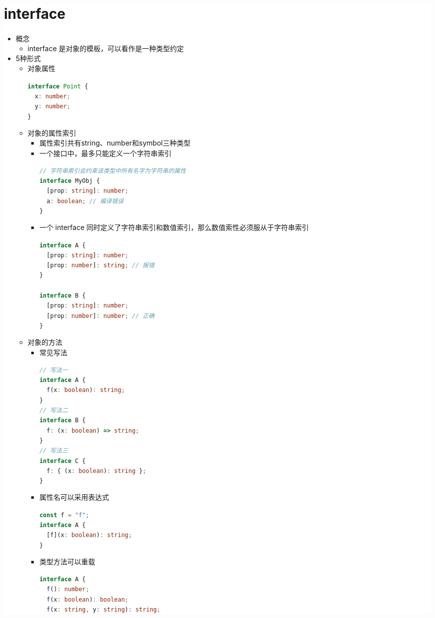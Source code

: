 # interface
- 概念
  - interface 是对象的模板，可以看作是一种类型约定
- 5种形式
  - 对象属性
    ```typescript
    interface Point {
      x: number;
      y: number;
    }
    ```
  - 对象的属性索引
    - 属性索引共有string、number和symbol三种类型
    - 一个接口中，最多只能定义一个字符串索引
      ```typescript
      // 字符串索引会约束该类型中所有名字为字符串的属性
      interface MyObj {
        [prop: string]: number;
        a: boolean; // 编译错误
      }
      ```
    - 一个 interface 同时定义了字符串索引和数值索引，那么数值索性必须服从于字符串索引
      ```typescript
      interface A {
        [prop: string]: number;
        [prop: number]: string; // 报错
      }

      interface B {
        [prop: string]: number;
        [prop: number]: number; // 正确
      }
      ```
  - 对象的方法
    - 常见写法
      ```typescript
      // 写法一
      interface A {
        f(x: boolean): string;
      }
      // 写法二
      interface B {
        f: (x: boolean) => string;
      }
      // 写法三
      interface C {
        f: { (x: boolean): string };
      }
      ```
    - 属性名可以采用表达式
      ```typescript
      const f = "f";
      interface A {
        [f](x: boolean): string;
      }
      ```
    - 类型方法可以重载
      ```typescript
      interface A {
        f(): number;
        f(x: boolean): boolean;
        f(x: string, y: string): string;